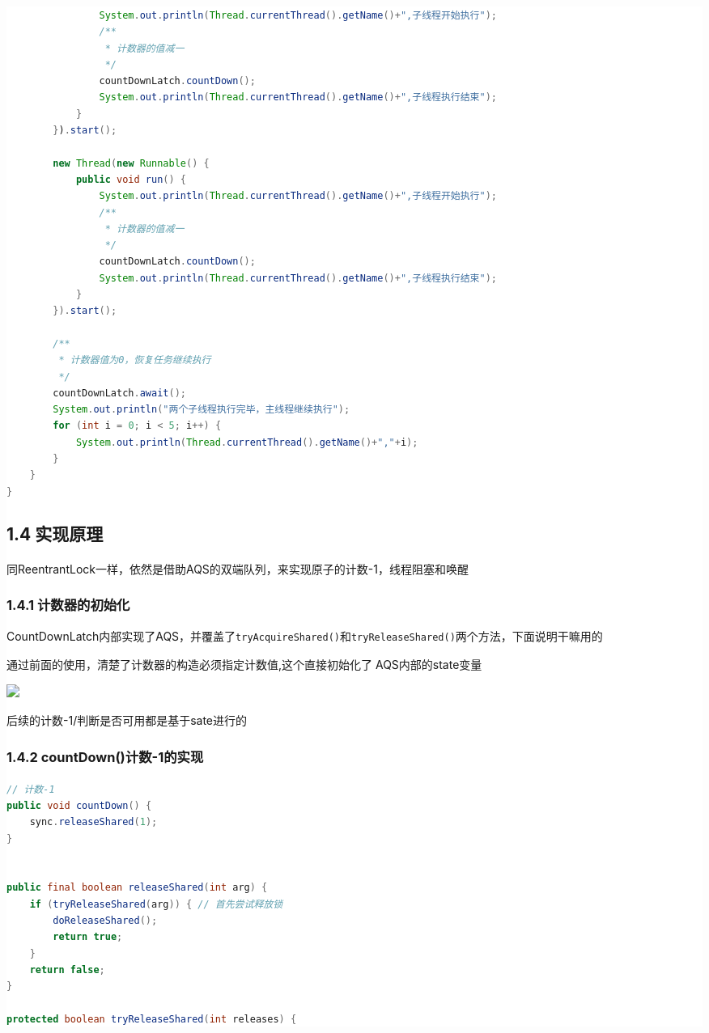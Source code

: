 ```java
                System.out.println(Thread.currentThread().getName()+",子线程开始执行");
                /**
                 * 计数器的值减一
                 */
                countDownLatch.countDown();
                System.out.println(Thread.currentThread().getName()+",子线程执行结束");
            }
        }).start();

        new Thread(new Runnable() {
            public void run() {
                System.out.println(Thread.currentThread().getName()+",子线程开始执行");
                /**
                 * 计数器的值减一
                 */
                countDownLatch.countDown();
                System.out.println(Thread.currentThread().getName()+",子线程执行结束");
            }
        }).start();

        /**
         * 计数器值为0，恢复任务继续执行
         */
        countDownLatch.await();
        System.out.println("两个子线程执行完毕，主线程继续执行");
        for (int i = 0; i < 5; i++) {
            System.out.println(Thread.currentThread().getName()+","+i);
        }
    }
}
```

## 1.4 实现原理

同ReentrantLock一样，依然是借助AQS的双端队列，来实现原子的计数-1，线程阻塞和唤醒

### 1.4.1 计数器的初始化

CountDownLatch内部实现了AQS，并覆盖了`tryAcquireShared()`和`tryReleaseShared()`两个方法，下面说明干嘛用的

通过前面的使用，清楚了计数器的构造必须指定计数值,这个直接初始化了 AQS内部的state变量

![](http://mycsdnblog.work/201919142051-l.png)

后续的计数-1/判断是否可用都是基于sate进行的

### 1.4.2 countDown()计数-1的实现

```java
// 计数-1
public void countDown() {
    sync.releaseShared(1);
}


public final boolean releaseShared(int arg) {
    if (tryReleaseShared(arg)) { // 首先尝试释放锁
        doReleaseShared();
        return true;
    }
    return false;
}

protected boolean tryReleaseShared(int releases) {
```